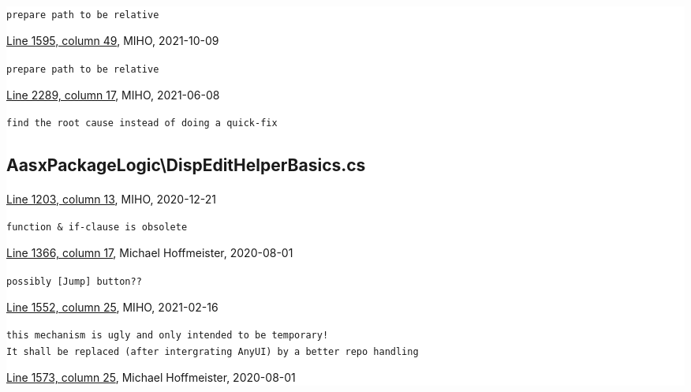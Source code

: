     prepare path to be relative

[Line 1595, column 49](
https://github.com/admin-shell-io/aasx-package-explorer/blob/master/src/AasxPackageExplorer/MainWindow.xaml.cs#L1595
), 
MIHO,
2021-10-09

    prepare path to be relative

[Line 2289, column 17](
https://github.com/admin-shell-io/aasx-package-explorer/blob/master/src/AasxPackageExplorer/MainWindow.xaml.cs#L2289
), 
MIHO,
2021-06-08

    find the root cause instead of doing a quick-fix

## AasxPackageLogic\DispEditHelperBasics.cs

[Line 1203, column 13](
https://github.com/admin-shell-io/aasx-package-explorer/blob/master/src/AasxPackageLogic/DispEditHelperBasics.cs#L1203
), 
MIHO,
2020-12-21

    function & if-clause is obsolete

[Line 1366, column 17](
https://github.com/admin-shell-io/aasx-package-explorer/blob/master/src/AasxPackageLogic/DispEditHelperBasics.cs#L1366
), 
Michael Hoffmeister,
2020-08-01

    possibly [Jump] button??

[Line 1552, column 25](
https://github.com/admin-shell-io/aasx-package-explorer/blob/master/src/AasxPackageLogic/DispEditHelperBasics.cs#L1552
), 
MIHO,
2021-02-16

    this mechanism is ugly and only intended to be temporary!
    It shall be replaced (after intergrating AnyUI) by a better repo handling

[Line 1573, column 25](
https://github.com/admin-shell-io/aasx-package-explorer/blob/master/src/AasxPackageLogic/DispEditHelperBasics.cs#L1573
), 
Michael Hoffmeister,
2020-08-01
